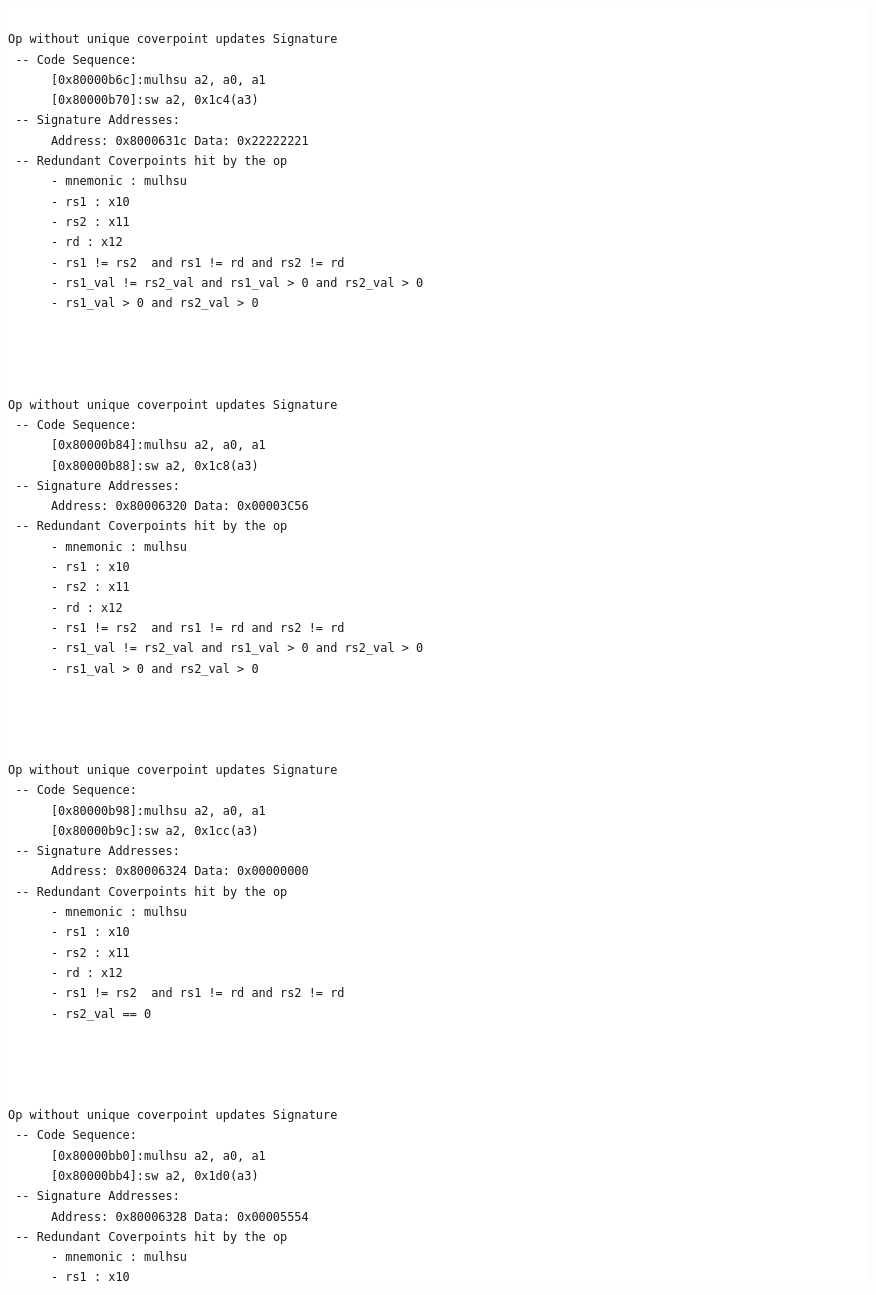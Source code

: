 ```

Op without unique coverpoint updates Signature
 -- Code Sequence:
      [0x80000b6c]:mulhsu a2, a0, a1
      [0x80000b70]:sw a2, 0x1c4(a3)
 -- Signature Addresses:
      Address: 0x8000631c Data: 0x22222221
 -- Redundant Coverpoints hit by the op
      - mnemonic : mulhsu
      - rs1 : x10
      - rs2 : x11
      - rd : x12
      - rs1 != rs2  and rs1 != rd and rs2 != rd
      - rs1_val != rs2_val and rs1_val > 0 and rs2_val > 0
      - rs1_val > 0 and rs2_val > 0




Op without unique coverpoint updates Signature
 -- Code Sequence:
      [0x80000b84]:mulhsu a2, a0, a1
      [0x80000b88]:sw a2, 0x1c8(a3)
 -- Signature Addresses:
      Address: 0x80006320 Data: 0x00003C56
 -- Redundant Coverpoints hit by the op
      - mnemonic : mulhsu
      - rs1 : x10
      - rs2 : x11
      - rd : x12
      - rs1 != rs2  and rs1 != rd and rs2 != rd
      - rs1_val != rs2_val and rs1_val > 0 and rs2_val > 0
      - rs1_val > 0 and rs2_val > 0




Op without unique coverpoint updates Signature
 -- Code Sequence:
      [0x80000b98]:mulhsu a2, a0, a1
      [0x80000b9c]:sw a2, 0x1cc(a3)
 -- Signature Addresses:
      Address: 0x80006324 Data: 0x00000000
 -- Redundant Coverpoints hit by the op
      - mnemonic : mulhsu
      - rs1 : x10
      - rs2 : x11
      - rd : x12
      - rs1 != rs2  and rs1 != rd and rs2 != rd
      - rs2_val == 0




Op without unique coverpoint updates Signature
 -- Code Sequence:
      [0x80000bb0]:mulhsu a2, a0, a1
      [0x80000bb4]:sw a2, 0x1d0(a3)
 -- Signature Addresses:
      Address: 0x80006328 Data: 0x00005554
 -- Redundant Coverpoints hit by the op
      - mnemonic : mulhsu
      - rs1 : x10
```